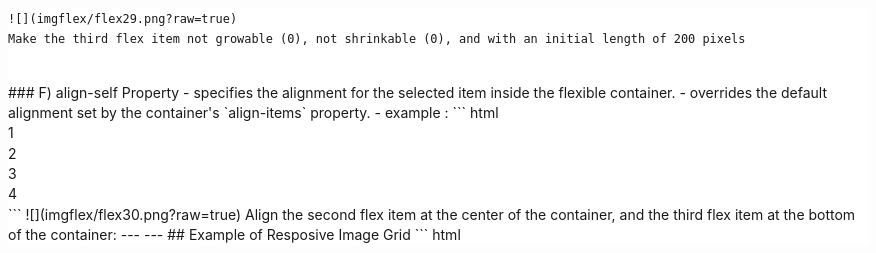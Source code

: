     ![](imgflex/flex29.png?raw=true)  
    Make the third flex item not growable (0), not shrinkable (0), and with an initial length of 200 pixels
</br>
### F) align-self Property
  - specifies the alignment for the selected item inside the flexible container.
  - overrides the default alignment set by the container's `align-items` property.
  - example :
    ``` html
      <div class="flex-container">
        <div>1</div>
        <div style="align-self: center">2</div>
        <div style="align-self: flex-end">3</div>
        <div>4</div>
      </div>
    ```
    ![](imgflex/flex30.png?raw=true)  
    Align the second flex item at the center of the container, and the third flex item at the bottom of the container:    
---
---
## Example of Resposive Image Grid
``` html
  <!DOCTYPE html>
  <html>
  <style>
  * {
    box-sizing: border-box;
  }

  body {
    margin: 0;
    font-family: Arial;
  }

  .header {
    text-align: center;
    padding: 32px;
  }

  .row {
    display: flex;
    flex-wrap: wrap;
    padding: 0 4px;
  }

```